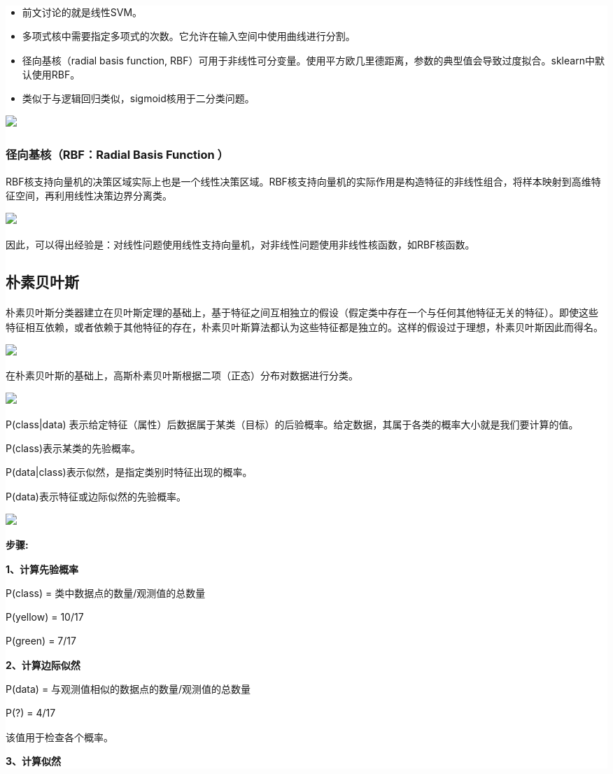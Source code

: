 - 前文讨论的就是线性SVM。

- 多项式核中需要指定多项式的次数。它允许在输入空间中使用曲线进行分割。

- 径向基核（radial basis function, RBF）可用于非线性可分变量。使用平方欧几里德距离，参数的典型值会导致过度拟合。sklearn中默认使用RBF。

- 类似于与逻辑回归类似，sigmoid核用于二分类问题。

<a href="https://sm.ms/image/4MDKNmzP26lBIUh" target="_blank"><img src="https://i.loli.net/2019/09/12/4MDKNmzP26lBIUh.jpg" ></a>

### 径向基核（RBF：Radial Basis Function ）

RBF核支持向量机的决策区域实际上也是一个线性决策区域。RBF核支持向量机的实际作用是构造特征的非线性组合，将样本映射到高维特征空间，再利用线性决策边界分离类。

<a href="https://sm.ms/image/9p1qE7lGF6QScYm" target="_blank"><img src="https://i.loli.net/2019/09/12/9p1qE7lGF6QScYm.jpg" ></a>

因此，可以得出经验是：对线性问题使用线性支持向量机，对非线性问题使用非线性核函数，如RBF核函数。

## 朴素贝叶斯

朴素贝叶斯分类器建立在贝叶斯定理的基础上，基于特征之间互相独立的假设（假定类中存在一个与任何其他特征无关的特征）。即使这些特征相互依赖，或者依赖于其他特征的存在，朴素贝叶斯算法都认为这些特征都是独立的。这样的假设过于理想，朴素贝叶斯因此而得名。

<a href="https://sm.ms/image/6vg1DwypuzBiLeV" target="_blank"><img src="https://i.loli.net/2019/09/12/6vg1DwypuzBiLeV.jpg" ></a>

在朴素贝叶斯的基础上，高斯朴素贝叶斯根据二项（正态）分布对数据进行分类。

<a href="https://sm.ms/image/wuVQl1qF9Bgfyt5" target="_blank"><img src="https://i.loli.net/2019/09/12/wuVQl1qF9Bgfyt5.jpg" ></a>

P(class|data) 表示给定特征（属性）后数据属于某类（目标）的后验概率。给定数据，其属于各类的概率大小就是我们要计算的值。

P(class)表示某类的先验概率。

P(data|class)表示似然，是指定类别时特征出现的概率。

P(data)表示特征或边际似然的先验概率。

<a href="https://sm.ms/image/cGoCjiKS6dyfrDz" target="_blank"><img src="https://i.loli.net/2019/09/12/cGoCjiKS6dyfrDz.jpg" ></a>

**步骤:**

**1、计算先验概率**

P(class) = 类中数据点的数量/观测值的总数量

P(yellow) = 10/17

P(green) = 7/17

**2、计算边际似然**

P(data) = 与观测值相似的数据点的数量/观测值的总数量

P(?) = 4/17

该值用于检查各个概率。

**3、计算似然**
